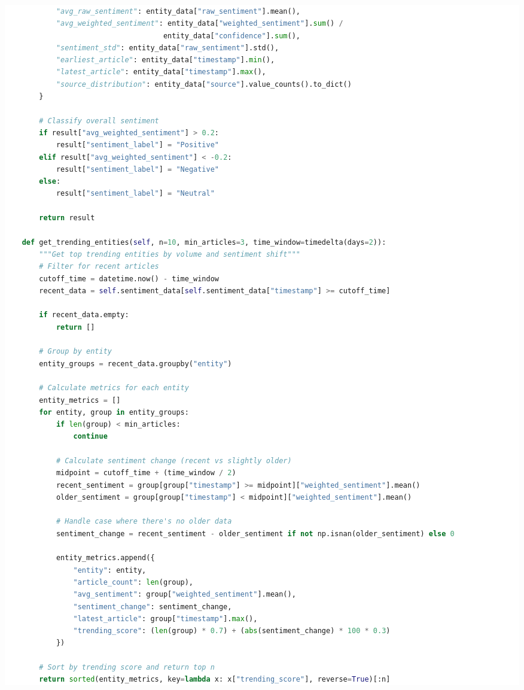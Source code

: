 ```python
            "avg_raw_sentiment": entity_data["raw_sentiment"].mean(),
            "avg_weighted_sentiment": entity_data["weighted_sentiment"].sum() / 
                                     entity_data["confidence"].sum(),
            "sentiment_std": entity_data["raw_sentiment"].std(),
            "earliest_article": entity_data["timestamp"].min(),
            "latest_article": entity_data["timestamp"].max(),
            "source_distribution": entity_data["source"].value_counts().to_dict()
        }
        
        # Classify overall sentiment
        if result["avg_weighted_sentiment"] > 0.2:
            result["sentiment_label"] = "Positive"
        elif result["avg_weighted_sentiment"] < -0.2:
            result["sentiment_label"] = "Negative"
        else:
            result["sentiment_label"] = "Neutral"
            
        return result
        
    def get_trending_entities(self, n=10, min_articles=3, time_window=timedelta(days=2)):
        """Get top trending entities by volume and sentiment shift"""
        # Filter for recent articles
        cutoff_time = datetime.now() - time_window
        recent_data = self.sentiment_data[self.sentiment_data["timestamp"] >= cutoff_time]
        
        if recent_data.empty:
            return []
            
        # Group by entity
        entity_groups = recent_data.groupby("entity")
        
        # Calculate metrics for each entity
        entity_metrics = []
        for entity, group in entity_groups:
            if len(group) < min_articles:
                continue
                
            # Calculate sentiment change (recent vs slightly older)
            midpoint = cutoff_time + (time_window / 2)
            recent_sentiment = group[group["timestamp"] >= midpoint]["weighted_sentiment"].mean()
            older_sentiment = group[group["timestamp"] < midpoint]["weighted_sentiment"].mean()
            
            # Handle case where there's no older data
            sentiment_change = recent_sentiment - older_sentiment if not np.isnan(older_sentiment) else 0
                
            entity_metrics.append({
                "entity": entity,
                "article_count": len(group),
                "avg_sentiment": group["weighted_sentiment"].mean(),
                "sentiment_change": sentiment_change,
                "latest_article": group["timestamp"].max(),
                "trending_score": (len(group) * 0.7) + (abs(sentiment_change) * 100 * 0.3)
            })
            
        # Sort by trending score and return top n
        return sorted(entity_metrics, key=lambda x: x["trending_score"], reverse=True)[:n]
```
